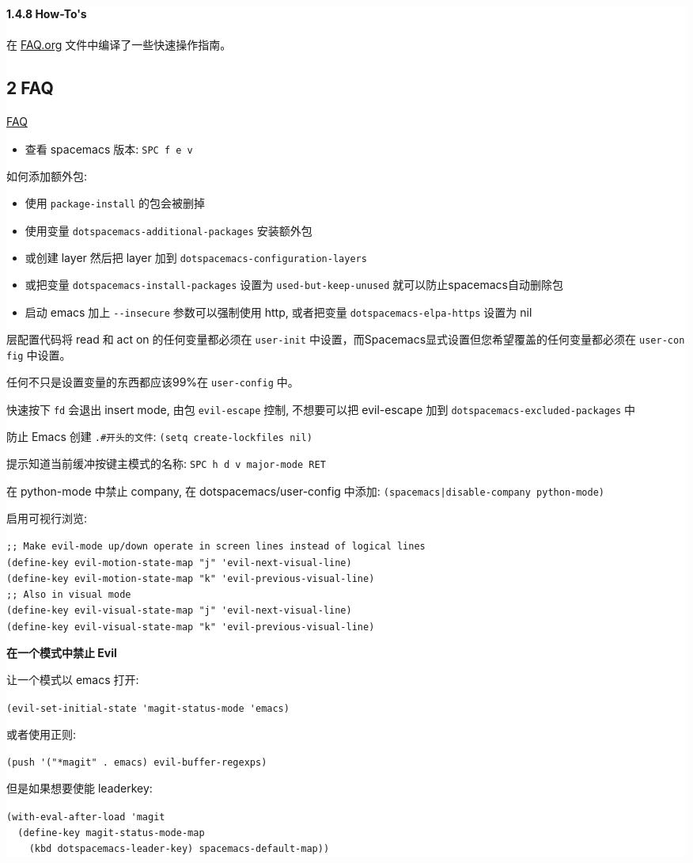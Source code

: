 #### 1.4.8 How-To's ####

在 [FAQ.org](https://www.spacemacs.org/doc/FAQ.html#MissingReference) 文件中编译了一些快速操作指南。

## 2 FAQ ##

[FAQ](https://www.spacemacs.org/doc/FAQ.html#MissingReference)

* 查看 spacemacs 版本: `SPC f e v`

如何添加额外包:

* 使用 `package-install` 的包会被删掉
* 使用变量 `dotspacemacs-additional-packages` 安装额外包
* 或创建 layer 然后把 layer 加到 `dotspacemacs-configuration-layers`
* 或把变量 `dotspacemacs-install-packages` 设置为 `used-but-keep-unused` 就可以防止spacemacs自动删除包

* 启动 emacs 加上 `--insecure` 参数可以强制使用 http, 或者把变量 `dotspacemacs-elpa-https` 设置为 nil

层配置代码将 read 和 act on 的任何变量都必须在 `user-init` 中设置，而Spacemacs显式设置但您希望覆盖的任何变量都必须在 `user-config` 中设置。

任何不只是设置变量的东西都应该99%在 `user-config` 中。

快速按下 `fd` 会退出 insert mode, 由包 `evil-escape` 控制, 不想要可以把 evil-escape 加到 `dotspacemacs-excluded-packages` 中

防止 Emacs 创建 `.#开头的文件`: `(setq create-lockfiles nil)`

提示知道当前缓冲按键主模式的名称: `SPC h d v major-mode RET`

在 python-mode 中禁止 company, 在 dotspacemacs/user-config 中添加: `(spacemacs|disable-company python-mode)`

启用可视行浏览:

``` Elisp
;; Make evil-mode up/down operate in screen lines instead of logical lines
(define-key evil-motion-state-map "j" 'evil-next-visual-line)
(define-key evil-motion-state-map "k" 'evil-previous-visual-line)
;; Also in visual mode
(define-key evil-visual-state-map "j" 'evil-next-visual-line)
(define-key evil-visual-state-map "k" 'evil-previous-visual-line)
```

**在一个模式中禁止 Evil**

让一个模式以 emacs 打开:

``` Elisp
(evil-set-initial-state 'magit-status-mode 'emacs)
```

或者使用正则:

``` Elisp
(push '("*magit" . emacs) evil-buffer-regexps)
```

但是如果想要使能 leaderkey:

``` Elisp
(with-eval-after-load 'magit
  (define-key magit-status-mode-map
    (kbd dotspacemacs-leader-key) spacemacs-default-map))
```
